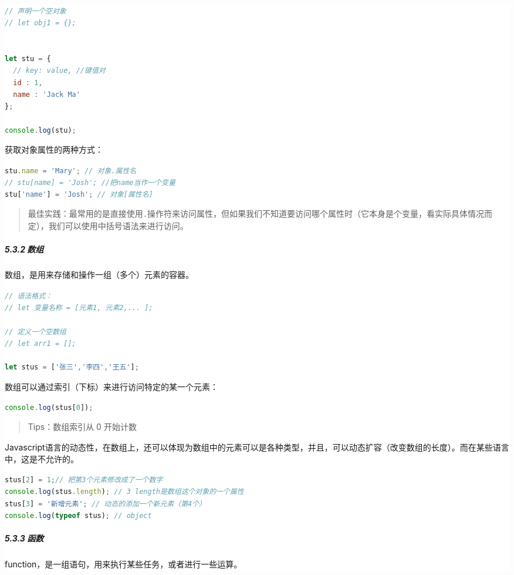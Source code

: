 ```javascript
// 声明一个空对象
// let obj1 = {};


let stu = {
  // key: value, //键值对
  id : 1,
  name : 'Jack Ma'
};

console.log(stu);
```

获取对象属性的两种方式：

```javascript
stu.name = 'Mary'; // 对象.属性名
// stu[name] = 'Josh'; //把name当作一个变量
stu['name'] = 'Josh'; // 对象[属性名]
```

> 最佳实践：最常用的是直接使用`.`操作符来访问属性，但如果我们不知道要访问哪个属性时（它本身是个变量，看实际具体情况而定），我们可以使用中括号语法来进行访问。

##### 5.3.2 数组

数组，是用来存储和操作一组（多个）元素的容器。

```javascript
// 语法格式：
// let 变量名称 = [元素1, 元素2,... ];

// 定义一个空数组
// let arr1 = [];

let stus = ['张三','李四','王五'];
```

数组可以通过索引（下标）来进行访问特定的某一个元素：

```javascript
console.log(stus[0]);
```

> Tips：数组索引从 0 开始计数

Javascript语言的动态性，在数组上，还可以体现为数组中的元素可以是各种类型，并且，可以动态扩容（改变数组的长度）。而在某些语言中，这是不允许的。

```javascript
stus[2] = 1;// 把第3个元素修改成了一个数字
console.log(stus.length); // 3 length是数组这个对象的一个属性
stus[3] = '新增元素'; // 动态的添加一个新元素（第4个）
console.log(typeof stus); // object
```

##### 5.3.3 函数

function，是一组语句，用来执行某些任务，或者进行一些运算。
